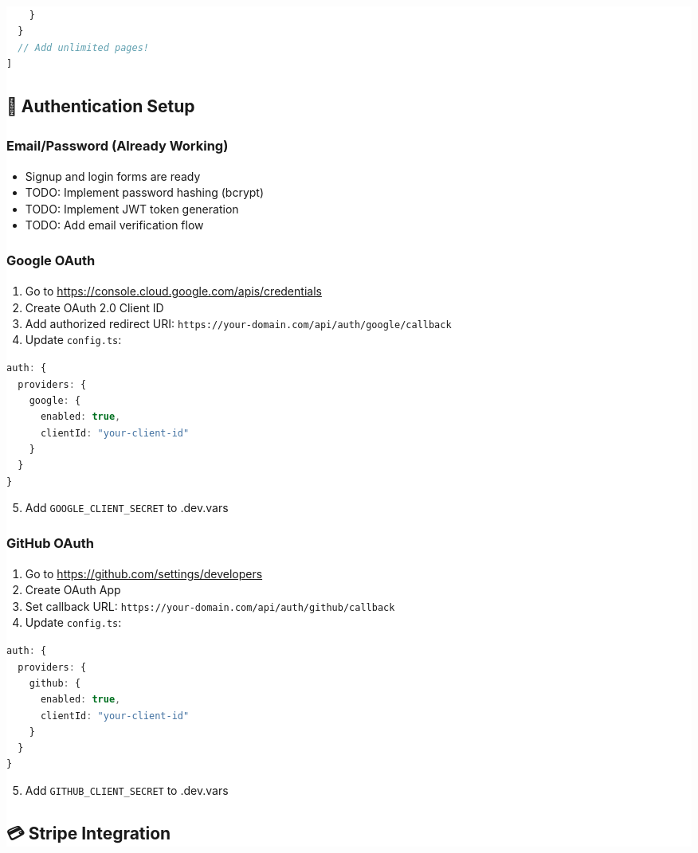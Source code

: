 ```typescript
    }
  }
  // Add unlimited pages!
]
```

## 🔐 Authentication Setup

### Email/Password (Already Working)
- Signup and login forms are ready
- TODO: Implement password hashing (bcrypt)
- TODO: Implement JWT token generation
- TODO: Add email verification flow

### Google OAuth
1. Go to https://console.cloud.google.com/apis/credentials
2. Create OAuth 2.0 Client ID
3. Add authorized redirect URI: `https://your-domain.com/api/auth/google/callback`
4. Update `config.ts`:
```typescript
auth: {
  providers: {
    google: {
      enabled: true,
      clientId: "your-client-id"
    }
  }
}
```
5. Add `GOOGLE_CLIENT_SECRET` to .dev.vars

### GitHub OAuth
1. Go to https://github.com/settings/developers
2. Create OAuth App
3. Set callback URL: `https://your-domain.com/api/auth/github/callback`
4. Update `config.ts`:
```typescript
auth: {
  providers: {
    github: {
      enabled: true,
      clientId: "your-client-id"
    }
  }
}
```
5. Add `GITHUB_CLIENT_SECRET` to .dev.vars

## 💳 Stripe Integration
